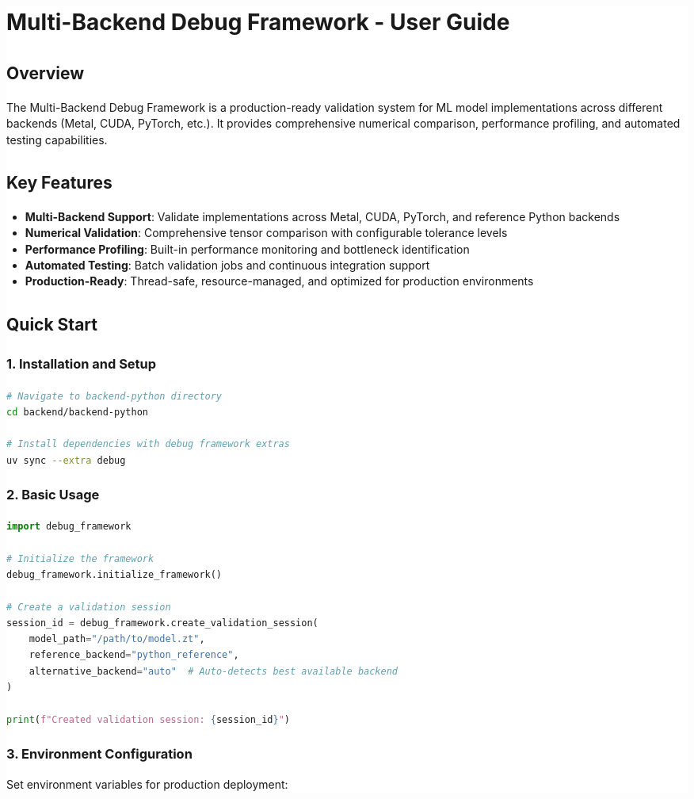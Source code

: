 # Multi-Backend Debug Framework - User Guide

## Overview

The Multi-Backend Debug Framework is a production-ready validation system for ML model implementations across different backends (Metal, CUDA, PyTorch, etc.). It provides comprehensive numerical comparison, performance profiling, and automated testing capabilities.

## Key Features

- **Multi-Backend Support**: Validate implementations across Metal, CUDA, PyTorch, and reference Python backends
- **Numerical Validation**: Comprehensive tensor comparison with configurable tolerance levels
- **Performance Profiling**: Built-in performance monitoring and bottleneck identification
- **Automated Testing**: Batch validation jobs and continuous integration support
- **Production-Ready**: Thread-safe, resource-managed, and optimized for production environments

## Quick Start

### 1. Installation and Setup

```bash
# Navigate to backend-python directory
cd backend/backend-python

# Install dependencies with debug framework extras
uv sync --extra debug
```

### 2. Basic Usage

```python
import debug_framework

# Initialize the framework
debug_framework.initialize_framework()

# Create a validation session
session_id = debug_framework.create_validation_session(
    model_path="/path/to/model.zt",
    reference_backend="python_reference",
    alternative_backend="auto"  # Auto-detects best available backend
)

print(f"Created validation session: {session_id}")
```

### 3. Environment Configuration

Set environment variables for production deployment:
